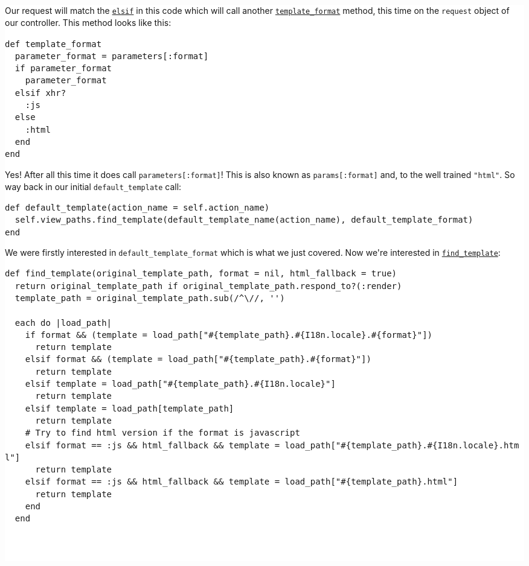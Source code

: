 Our request will match the <a href='http://github.com/rails/rails/blob/a2270ef2594b97891994848138614657363f2806/actionpack/lib/action_view/base.rb#L268-269'>`elsif`</a> in this code which will call another <a href='http://github.com/rails/rails/blob/a2270ef2594b97891994848138614657363f2806/actionpack/lib/action_controller/request.rb#L193-203'>`template_format`</a> method, this time on the `request` object of our controller. This method looks like this:

<pre>
def template_format
  parameter_format = parameters[:format]
  if parameter_format
    parameter_format
  elsif xhr?
    :js
  else
    :html
  end
end
</pre>

Yes! After all this time it does call `parameters[:format]`! This is also known as `params[:format]` and, to the well trained `"html"`. So way back in our initial `default_template` call:

<pre>
def default_template(action_name = self.action_name)
  self.view_paths.find_template(default_template_name(action_name), default_template_format)
end
</pre>

We were firstly interested in `default_template_format` which is what we just covered. Now we're interested in <a href='http://github.com/rails/rails/blob/35c5727acea882f4cef2a8a2d12d87a8fda045c8/actionpack/lib/action_view/paths.rb#L43-67'>`find_template`</a>:

<pre>
def find_template(original_template_path, format = nil, html_fallback = true)
  return original_template_path if original_template_path.respond_to?(:render)
  template_path = original_template_path.sub(/^\//, '')

  each do |load_path|
    if format &amp;&amp; (template = load_path["#{template_path}.#{I18n.locale}.#{format}"])
      return template
    elsif format &amp;&amp; (template = load_path["#{template_path}.#{format}"])
      return template
    elsif template = load_path["#{template_path}.#{I18n.locale}"]
      return template
    elsif template = load_path[template_path]
      return template
    # Try to find html version if the format is javascript
    elsif format == :js &amp;&amp; html_fallback &amp;&amp; template = load_path["#{template_path}.#{I18n.locale}.html"]
      return template
    elsif format == :js &amp;&amp; html_fallback &amp;&amp; template = load_path["#{template_path}.html"]
      return template
    end
  end
